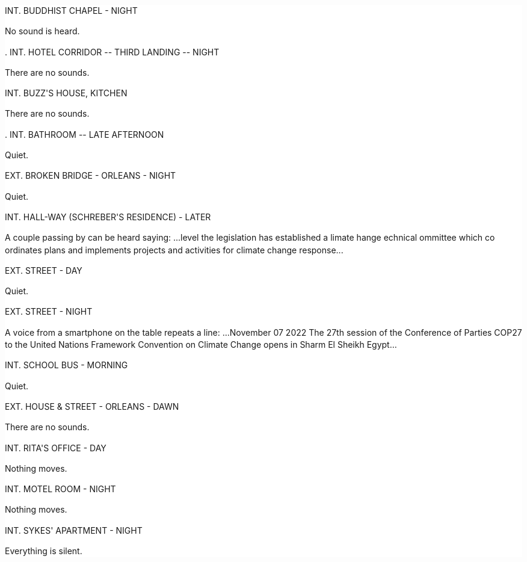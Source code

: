
INT. BUDDHIST CHAPEL - NIGHT

No sound is heard.


.	INT. HOTEL CORRIDOR -- THIRD LANDING -- NIGHT

There are no sounds.


INT. BUZZ'S HOUSE, KITCHEN

There are no sounds.


.	INT. BATHROOM -- LATE AFTERNOON

Quiet.


EXT. BROKEN BRIDGE - ORLEANS - NIGHT

Quiet.


INT. HALL-WAY (SCHREBER'S RESIDENCE)  -  LATER

A couple passing by can be heard saying: ...level the legislation has established a limate hange echnical ommittee which co ordinates plans and implements projects and activities for climate change response...


EXT. STREET - DAY

Quiet.


EXT. STREET - NIGHT

A voice from a smartphone on the table repeats a line: ...November 07 2022 The 27th session of the Conference of Parties COP27 to the United Nations Framework Convention on Climate Change opens in Sharm El Sheikh Egypt...


INT. SCHOOL BUS - MORNING

Quiet.


EXT. HOUSE & STREET - ORLEANS - DAWN

There are no sounds.


INT. RITA'S OFFICE - DAY

Nothing moves.


INT. MOTEL ROOM - NIGHT

Nothing moves.


INT. SYKES' APARTMENT - NIGHT

Everything is silent.
